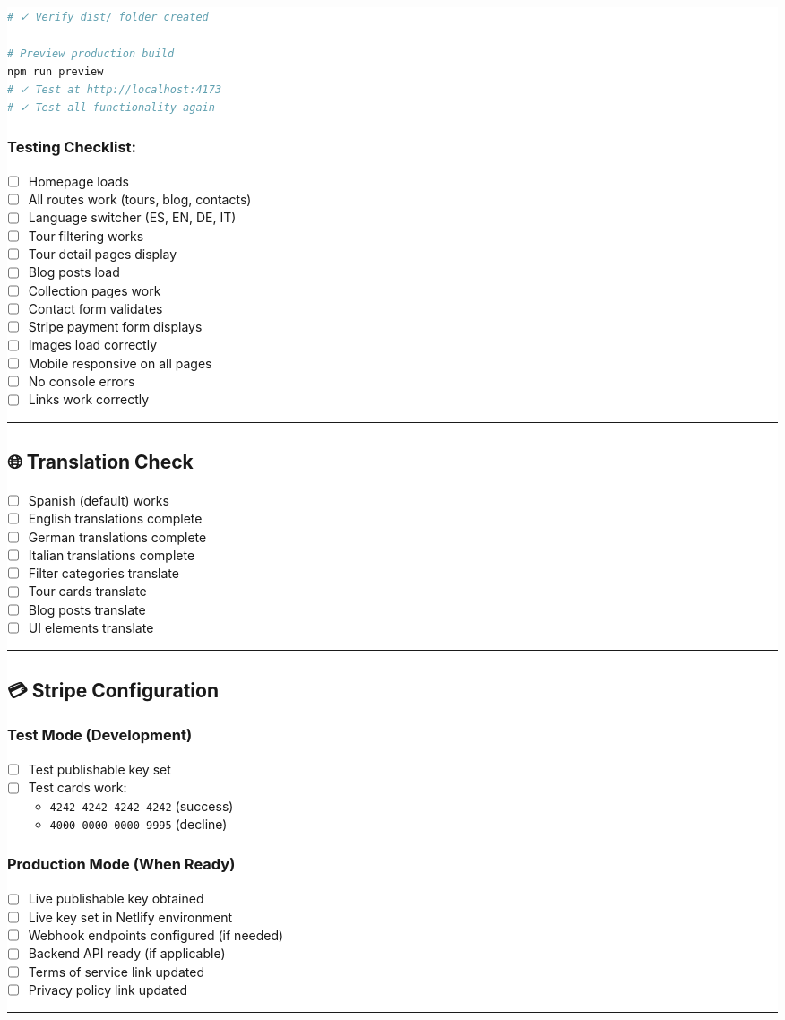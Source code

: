 ```bash
# ✓ Verify dist/ folder created

# Preview production build
npm run preview
# ✓ Test at http://localhost:4173
# ✓ Test all functionality again
```

### Testing Checklist:

- [ ] Homepage loads
- [ ] All routes work (tours, blog, contacts)
- [ ] Language switcher (ES, EN, DE, IT)
- [ ] Tour filtering works
- [ ] Tour detail pages display
- [ ] Blog posts load
- [ ] Collection pages work
- [ ] Contact form validates
- [ ] Stripe payment form displays
- [ ] Images load correctly
- [ ] Mobile responsive on all pages
- [ ] No console errors
- [ ] Links work correctly

---

## 🌐 Translation Check

- [ ] Spanish (default) works
- [ ] English translations complete
- [ ] German translations complete
- [ ] Italian translations complete
- [ ] Filter categories translate
- [ ] Tour cards translate
- [ ] Blog posts translate
- [ ] UI elements translate

---

## 💳 Stripe Configuration

### Test Mode (Development)

- [ ] Test publishable key set
- [ ] Test cards work:
  - `4242 4242 4242 4242` (success)
  - `4000 0000 0000 9995` (decline)

### Production Mode (When Ready)

- [ ] Live publishable key obtained
- [ ] Live key set in Netlify environment
- [ ] Webhook endpoints configured (if needed)
- [ ] Backend API ready (if applicable)
- [ ] Terms of service link updated
- [ ] Privacy policy link updated

---